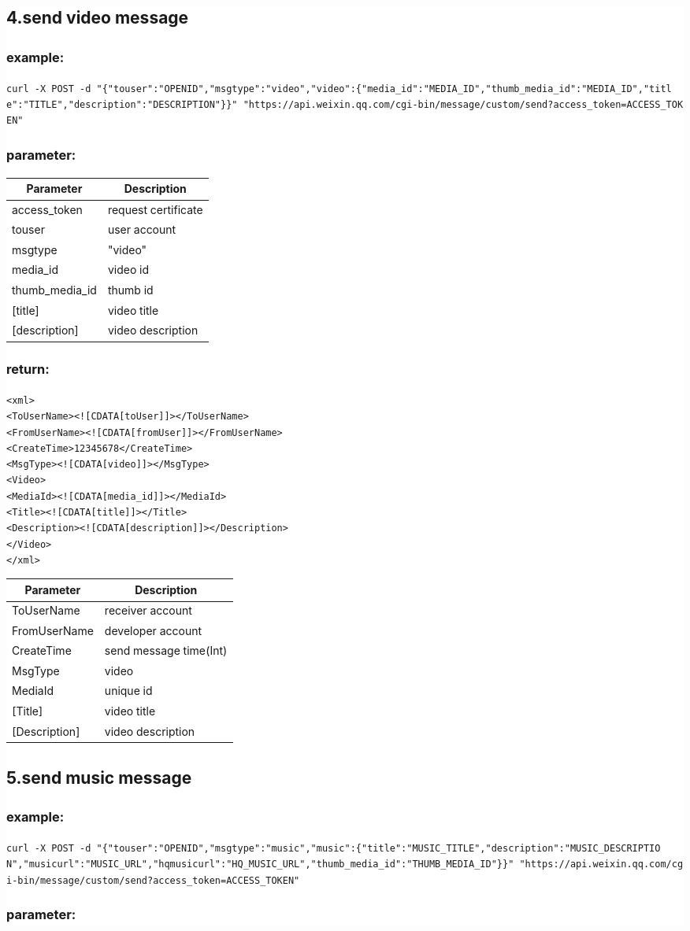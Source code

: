 ## 4.send video message

### example:
    curl -X POST -d "{"touser":"OPENID","msgtype":"video","video":{"media_id":"MEDIA_ID","thumb_media_id":"MEDIA_ID","title":"TITLE","description":"DESCRIPTION"}}" "https://api.weixin.qq.com/cgi-bin/message/custom/send?access_token=ACCESS_TOKEN"
    
### parameter:

Parameter    | Description
------------ | -------------
access_token | request certificate
touser       | user account
msgtype      | "video"
media_id     | video id
thumb_media_id | thumb id
[title]      | video title
[description]| video description

### return:
    <xml>
    <ToUserName><![CDATA[toUser]]></ToUserName>
    <FromUserName><![CDATA[fromUser]]></FromUserName>
    <CreateTime>12345678</CreateTime>
    <MsgType><![CDATA[video]]></MsgType>
    <Video>
    <MediaId><![CDATA[media_id]]></MediaId>
    <Title><![CDATA[title]]></Title>
    <Description><![CDATA[description]]></Description>
    </Video> 
    </xml>
    
Parameter    | Description
------------ | -------------
ToUserName   | receiver account
FromUserName | developer account
CreateTime   | send message time(Int)
MsgType      | video
MediaId      | unique id
[Title]      | video title
[Description]| video description

## 5.send music message

### example:
    curl -X POST -d "{"touser":"OPENID","msgtype":"music","music":{"title":"MUSIC_TITLE","description":"MUSIC_DESCRIPTION","musicurl":"MUSIC_URL","hqmusicurl":"HQ_MUSIC_URL","thumb_media_id":"THUMB_MEDIA_ID"}}" "https://api.weixin.qq.com/cgi-bin/message/custom/send?access_token=ACCESS_TOKEN"
    
### parameter:
